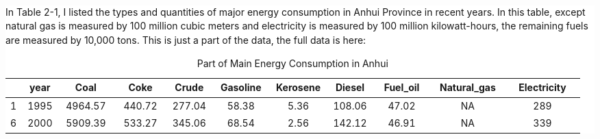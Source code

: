 In Table 2-1, I listed the types and quantities of major energy
consumption in Anhui Province in recent years. In this table, except
natural gas is measured by 100 million cubic meters and electricity is
measured by 100 million kilowatt-hours, the remaining fuels are measured
by 10,000 tons. This is just a part of the data, the full data is here:

<table>
<caption>Part of Main Energy Consumption in Anhui</caption>
<colgroup>
<col style="width: 3%" />
<col style="width: 6%" />
<col style="width: 10%" />
<col style="width: 9%" />
<col style="width: 8%" />
<col style="width: 10%" />
<col style="width: 10%" />
<col style="width: 8%" />
<col style="width: 10%" />
<col style="width: 13%" />
<col style="width: 13%" />
</colgroup>
<thead>
<tr class="header">
<th style="text-align: left;"></th>
<th style="text-align: center;">year</th>
<th style="text-align: center;">Coal</th>
<th style="text-align: center;">Coke</th>
<th style="text-align: center;">Crude</th>
<th style="text-align: center;">Gasoline</th>
<th style="text-align: center;">Kerosene</th>
<th style="text-align: center;">Diesel</th>
<th style="text-align: center;">Fuel_oil</th>
<th style="text-align: center;">Natural_gas</th>
<th style="text-align: center;">Electricity</th>
</tr>
</thead>
<tbody>
<tr class="odd">
<td style="text-align: left;">1</td>
<td style="text-align: center;">1995</td>
<td style="text-align: center;">4964.57</td>
<td style="text-align: center;">440.72</td>
<td style="text-align: center;">277.04</td>
<td style="text-align: center;">58.38</td>
<td style="text-align: center;">5.36</td>
<td style="text-align: center;">108.06</td>
<td style="text-align: center;">47.02</td>
<td style="text-align: center;">NA</td>
<td style="text-align: center;">289</td>
</tr>
<tr class="even">
<td style="text-align: left;">6</td>
<td style="text-align: center;">2000</td>
<td style="text-align: center;">5909.39</td>
<td style="text-align: center;">533.27</td>
<td style="text-align: center;">345.06</td>
<td style="text-align: center;">68.54</td>
<td style="text-align: center;">2.56</td>
<td style="text-align: center;">142.12</td>
<td style="text-align: center;">46.91</td>
<td style="text-align: center;">NA</td>
<td style="text-align: center;">339</td>
</tr>
<tr class="odd">